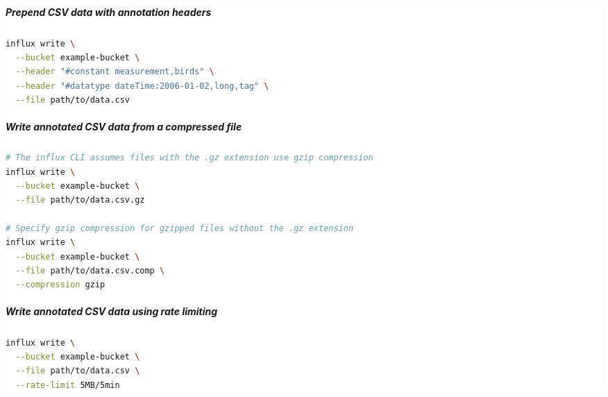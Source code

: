 ##### Prepend CSV data with annotation headers
```sh
influx write \
  --bucket example-bucket \
  --header "#constant measurement,birds" \
  --header "#datatype dateTime:2006-01-02,long,tag" \
  --file path/to/data.csv
```

##### Write annotated CSV data from a compressed file
```sh
# The influx CLI assumes files with the .gz extension use gzip compression 
influx write \
  --bucket example-bucket \
  --file path/to/data.csv.gz

# Specify gzip compression for gzipped files without the .gz extension
influx write \
  --bucket example-bucket \
  --file path/to/data.csv.comp \
  --compression gzip
```

##### Write annotated CSV data using rate limiting
```sh
influx write \
  --bucket example-bucket \
  --file path/to/data.csv \
  --rate-limit 5MB/5min
```
